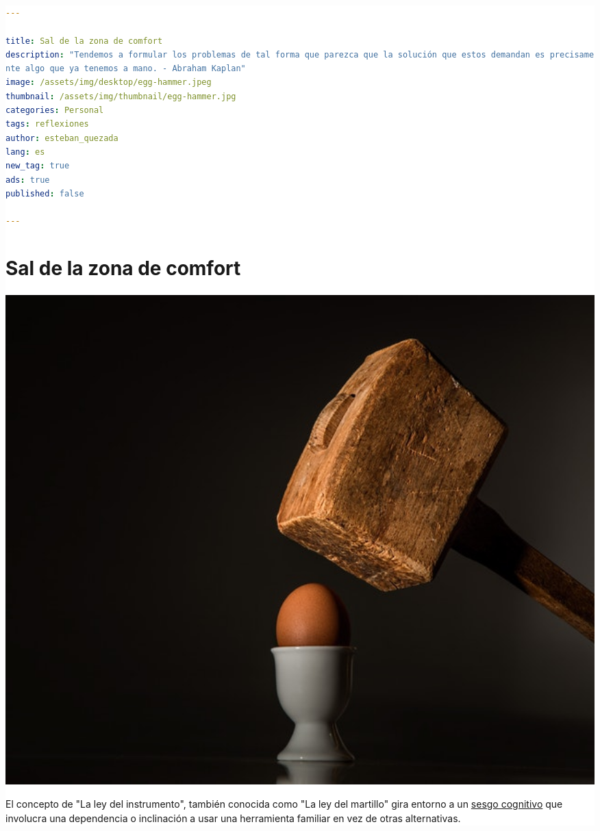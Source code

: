 ```yaml
---

title: Sal de la zona de comfort
description: "Tendemos a formular los problemas de tal forma que parezca que la solución que estos demandan es precisamente algo que ya tenemos a mano. - Abraham Kaplan"
image: /assets/img/desktop/egg-hammer.jpeg
thumbnail: /assets/img/thumbnail/egg-hammer.jpg
categories: Personal
tags: reflexiones
author: esteban_quezada
lang: es
new_tag: true
ads: true
published: false

---
```


# Sal de la zona de comfort

<img  src="/assets/img/desktop/egg-hammer.jpeg"  alt="Espiral de espejos"  width="100%"/>

El concepto de "La ley del instrumento", también conocida como "La ley del martillo" gira entorno a un [sesgo cognitivo](https://es.wikipedia.org/wiki/Sesgo_cognitivo) que involucra una dependencia o inclinación a usar una herramienta familiar en vez de otras alternativas.
